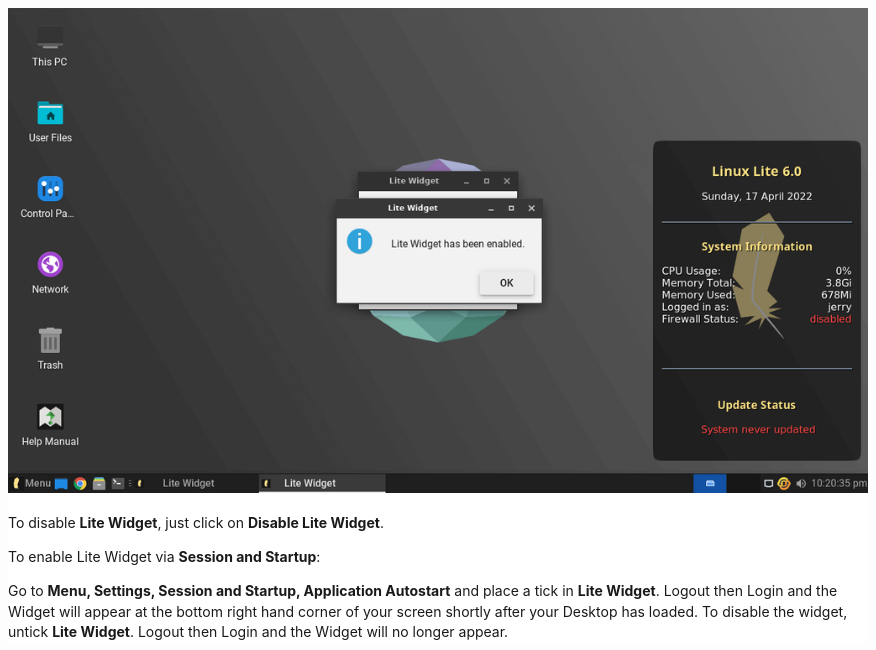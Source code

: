 ![](images/customize/widget/widget-c.png)

To disable **Lite Widget**, just click on **Disable Lite Widget**.

To enable Lite Widget via **Session and Startup**:

Go to **Menu, Settings, Session and Startup, Application Autostart** and place a tick in **Lite Widget**. Logout then Login and the Widget will appear at the bottom right hand corner of your screen shortly after your Desktop has loaded. To disable the widget, untick **Lite Widget**. Logout then Login and the Widget will no longer appear.
